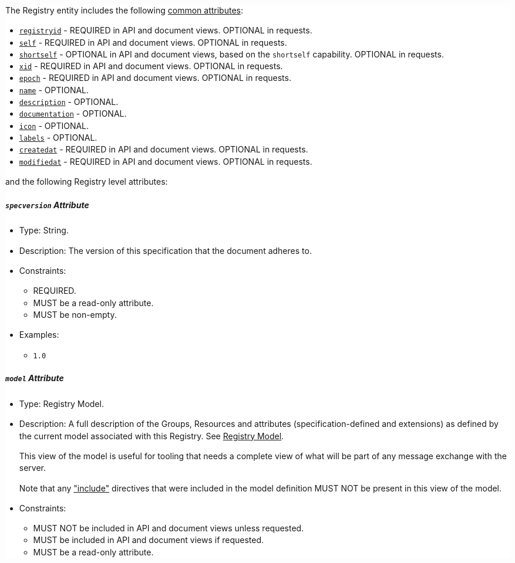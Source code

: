 The Registry entity includes the following
[common attributes](#common-attributes):
- [`registryid`](#singularid-id-attribute) - REQUIRED in API and document
  views. OPTIONAL in requests.
- [`self`](#self-attribute) - REQUIRED in API and document views. OPTIONAL
  in requests.
- [`shortself`](#shortself-attribute) - OPTIONAL in API and document views,
  based on the `shortself` capability. OPTIONAL in requests.
- [`xid`](#xid-attribute) - REQUIRED in API and document views. OPTIONAL in
  requests.
- [`epoch`](#epoch-attribute) - REQUIRED in API and document views. OPTIONAL
  in requests.
- [`name`](#name-attribute) - OPTIONAL.
- [`description`](#description-attribute) - OPTIONAL.
- [`documentation`](#documentation-attribute) - OPTIONAL.
- [`icon`](#icon-attribute) - OPTIONAL.
- [`labels`](#labels-attribute) - OPTIONAL.
- [`createdat`](#createdat-attribute) - REQUIRED in API and document views.
  OPTIONAL in requests.
- [`modifiedat`](#modifiedat-attribute) - REQUIRED in API and document views.
  OPTIONAL in requests.

and the following Registry level attributes:

##### `specversion` Attribute
- Type: String.
- Description: The version of this specification that the document
  adheres to.

- Constraints:
  - REQUIRED.
  - MUST be a read-only attribute.
  - MUST be non-empty.

- Examples:
  - `1.0`

##### `model` Attribute
- Type: Registry Model.
- Description: A full description of the Groups, Resources and attributes
  (specification-defined and extensions) as defined by the current model
  associated with this Registry. See [Registry Model](#registry-model).

  This view of the model is useful for tooling that needs a complete view of
  what will be part of any message exchange with the server.

  Note that any ["include"](#includes-in-the-xregistry-model-data) directives
  that were included in the model definition MUST NOT be present in this
  view of the model.

- Constraints:
  - MUST NOT be included in API and document views unless requested.
  - MUST be included in API and document views if requested.
  - MUST be a read-only attribute.
